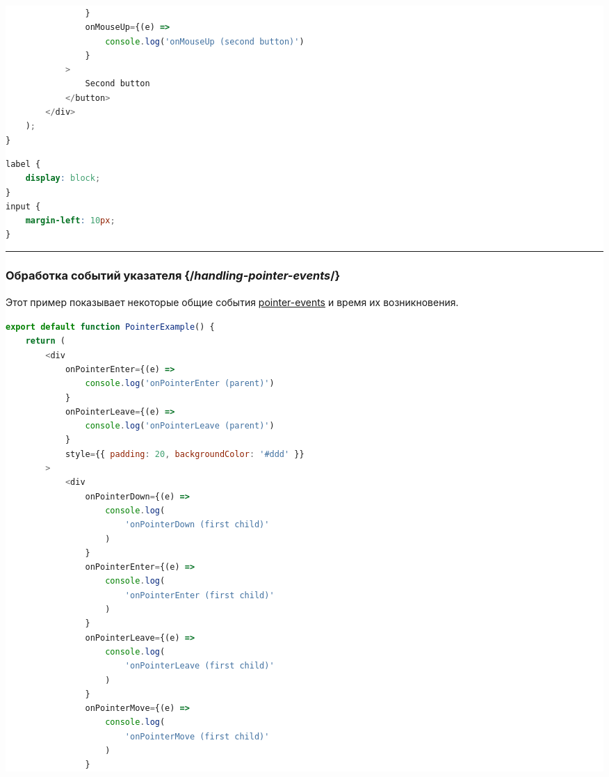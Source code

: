 ```js
                }
                onMouseUp={(e) =>
                    console.log('onMouseUp (second button)')
                }
            >
                Second button
            </button>
        </div>
    );
}
```

```css
label {
    display: block;
}
input {
    margin-left: 10px;
}
```

</Sandpack>

---

### Обработка событий указателя {/_handling-pointer-events_/}

Этот пример показывает некоторые общие события [pointer-events](#pointerevent-handler) и время их возникновения.

<Sandpack>

```js
export default function PointerExample() {
    return (
        <div
            onPointerEnter={(e) =>
                console.log('onPointerEnter (parent)')
            }
            onPointerLeave={(e) =>
                console.log('onPointerLeave (parent)')
            }
            style={{ padding: 20, backgroundColor: '#ddd' }}
        >
            <div
                onPointerDown={(e) =>
                    console.log(
                        'onPointerDown (first child)'
                    )
                }
                onPointerEnter={(e) =>
                    console.log(
                        'onPointerEnter (first child)'
                    )
                }
                onPointerLeave={(e) =>
                    console.log(
                        'onPointerLeave (first child)'
                    )
                }
                onPointerMove={(e) =>
                    console.log(
                        'onPointerMove (first child)'
                    )
                }
```